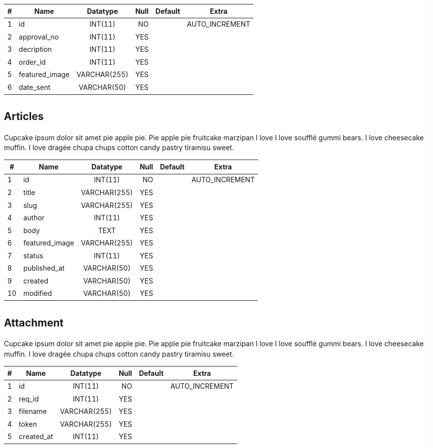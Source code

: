 | #  | Name        		| Datatype     | Null | Default | 		Extra 	    | 
| ---| ---------------- |:------------:| ----:| -------:| ----------------- |
| 1  | id               | INT(11)      | NO   |         | AUTO_INCREMENT    |
| 2  | approval_no     	| INT(11)      | YES  |         | 				    |
| 3  | decription       | INT(11)      | YES  |         | 				    |
| 4  | order_id         | INT(11)      | YES  |         | 				    |
| 5  | featured_image   | VARCHAR(255) | YES  |         | 				    |
| 6  | date_sent        | VARCHAR(50)  | YES  |         | 				    |


## Articles

Cupcake ipsum dolor sit amet pie apple pie. Pie apple pie fruitcake marzipan I love I love soufflé gummi bears. I love cheesecake muffin. I love dragée chupa chups cotton candy pastry tiramisu sweet.

| #  | Name        		| Datatype     | Null | Default | 		Extra 	    | 
| ---| ---------------- |:------------:| ----:| -------:| ----------------- |
| 1  | id               | INT(11)      | NO   |         | AUTO_INCREMENT    |
| 2  | title     		| VARCHAR(255) | YES  |         | 				    |
| 3  | slug       		| VARCHAR(255) | YES  |         | 				    |
| 4  | author         	| INT(11)      | YES  |         | 				    |
| 5  | body   			| TEXT         | YES  |         | 				    |
| 6  | featured_image   | VARCHAR(255) | YES  |         | 				    |
| 7  | status     		| INT(11)      | YES  |         | 				    |
| 8  | published_at     | VARCHAR(50)  | YES  |         | 				    |
| 9  | created         	| VARCHAR(50)  | YES  |         | 				    |
| 10 | modified   		| VARCHAR(50)  | YES  |         | 				    |


## Attachment

Cupcake ipsum dolor sit amet pie apple pie. Pie apple pie fruitcake marzipan I love I love soufflé gummi bears. I love cheesecake muffin. I love dragée chupa chups cotton candy pastry tiramisu sweet.

| #  | Name        		| Datatype     | Null | Default | 		Extra 	    | 
| ---| ---------------- |:------------:| ----:| -------:| ----------------- |
| 1  | id               | INT(11)      | NO   |         | AUTO_INCREMENT    |
| 2  | req_id     		| INT(11)      | YES  |         | 				    |
| 3  | filename       	| VARCHAR(255) | YES  |         | 				    |
| 4  | token         	| VARCHAR(255) | YES  |         | 				    |
| 5  | created_at   	| INT(11)      | YES  |         | 				    |
